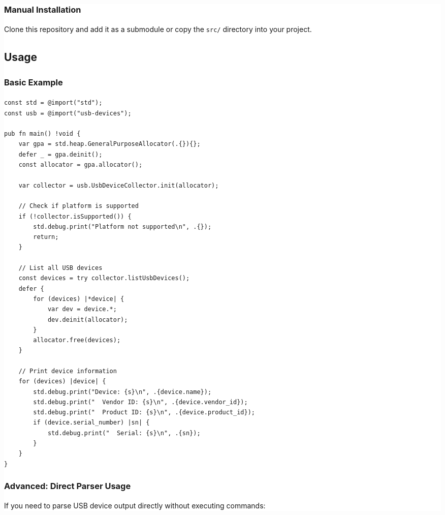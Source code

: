 ### Manual Installation

Clone this repository and add it as a submodule or copy the `src/` directory into your project.

## Usage

### Basic Example

```zig
const std = @import("std");
const usb = @import("usb-devices");

pub fn main() !void {
    var gpa = std.heap.GeneralPurposeAllocator(.{}){};
    defer _ = gpa.deinit();
    const allocator = gpa.allocator();

    var collector = usb.UsbDeviceCollector.init(allocator);

    // Check if platform is supported
    if (!collector.isSupported()) {
        std.debug.print("Platform not supported\n", .{});
        return;
    }

    // List all USB devices
    const devices = try collector.listUsbDevices();
    defer {
        for (devices) |*device| {
            var dev = device.*;
            dev.deinit(allocator);
        }
        allocator.free(devices);
    }

    // Print device information
    for (devices) |device| {
        std.debug.print("Device: {s}\n", .{device.name});
        std.debug.print("  Vendor ID: {s}\n", .{device.vendor_id});
        std.debug.print("  Product ID: {s}\n", .{device.product_id});
        if (device.serial_number) |sn| {
            std.debug.print("  Serial: {s}\n", .{sn});
        }
    }
}
```

### Advanced: Direct Parser Usage

If you need to parse USB device output directly without executing commands:
